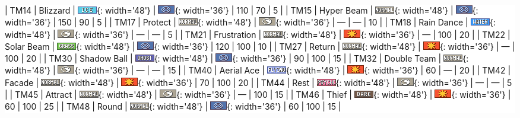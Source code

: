 | TM14 | Blizzard | ![ice](../assets/types/ice.png){: width='48'} | ![special](../assets/move_category/special.png){: width='36'} | 110 | 70 | 5 |
| TM15 | Hyper Beam | ![normal](../assets/types/normal.png){: width='48'} | ![special](../assets/move_category/special.png){: width='36'} | 150 | 90 | 5 |
| TM17 | Protect | ![normal](../assets/types/normal.png){: width='48'} | ![status](../assets/move_category/status.png){: width='36'} | — | — | 10 |
| TM18 | Rain Dance | ![water](../assets/types/water.png){: width='48'} | ![status](../assets/move_category/status.png){: width='36'} | — | — | 5 |
| TM21 | Frustration | ![normal](../assets/types/normal.png){: width='48'} | ![physical](../assets/move_category/physical.png){: width='36'} | — | 100 | 20 |
| TM22 | Solar Beam | ![grass](../assets/types/grass.png){: width='48'} | ![special](../assets/move_category/special.png){: width='36'} | 120 | 100 | 10 |
| TM27 | Return | ![normal](../assets/types/normal.png){: width='48'} | ![physical](../assets/move_category/physical.png){: width='36'} | — | 100 | 20 |
| TM30 | Shadow Ball | ![ghost](../assets/types/ghost.png){: width='48'} | ![special](../assets/move_category/special.png){: width='36'} | 90 | 100 | 15 |
| TM32 | Double Team | ![normal](../assets/types/normal.png){: width='48'} | ![status](../assets/move_category/status.png){: width='36'} | — | — | 15 |
| TM40 | Aerial Ace | ![flying](../assets/types/flying.png){: width='48'} | ![physical](../assets/move_category/physical.png){: width='36'} | 60 | — | 20 |
| TM42 | Facade | ![normal](../assets/types/normal.png){: width='48'} | ![physical](../assets/move_category/physical.png){: width='36'} | 70 | 100 | 20 |
| TM44 | Rest | ![psychic](../assets/types/psychic.png){: width='48'} | ![status](../assets/move_category/status.png){: width='36'} | — | — | 5 |
| TM45 | Attract | ![normal](../assets/types/normal.png){: width='48'} | ![status](../assets/move_category/status.png){: width='36'} | — | 100 | 15 |
| TM46 | Thief | ![dark](../assets/types/dark.png){: width='48'} | ![physical](../assets/move_category/physical.png){: width='36'} | 60 | 100 | 25 |
| TM48 | Round | ![normal](../assets/types/normal.png){: width='48'} | ![special](../assets/move_category/special.png){: width='36'} | 60 | 100 | 15 |